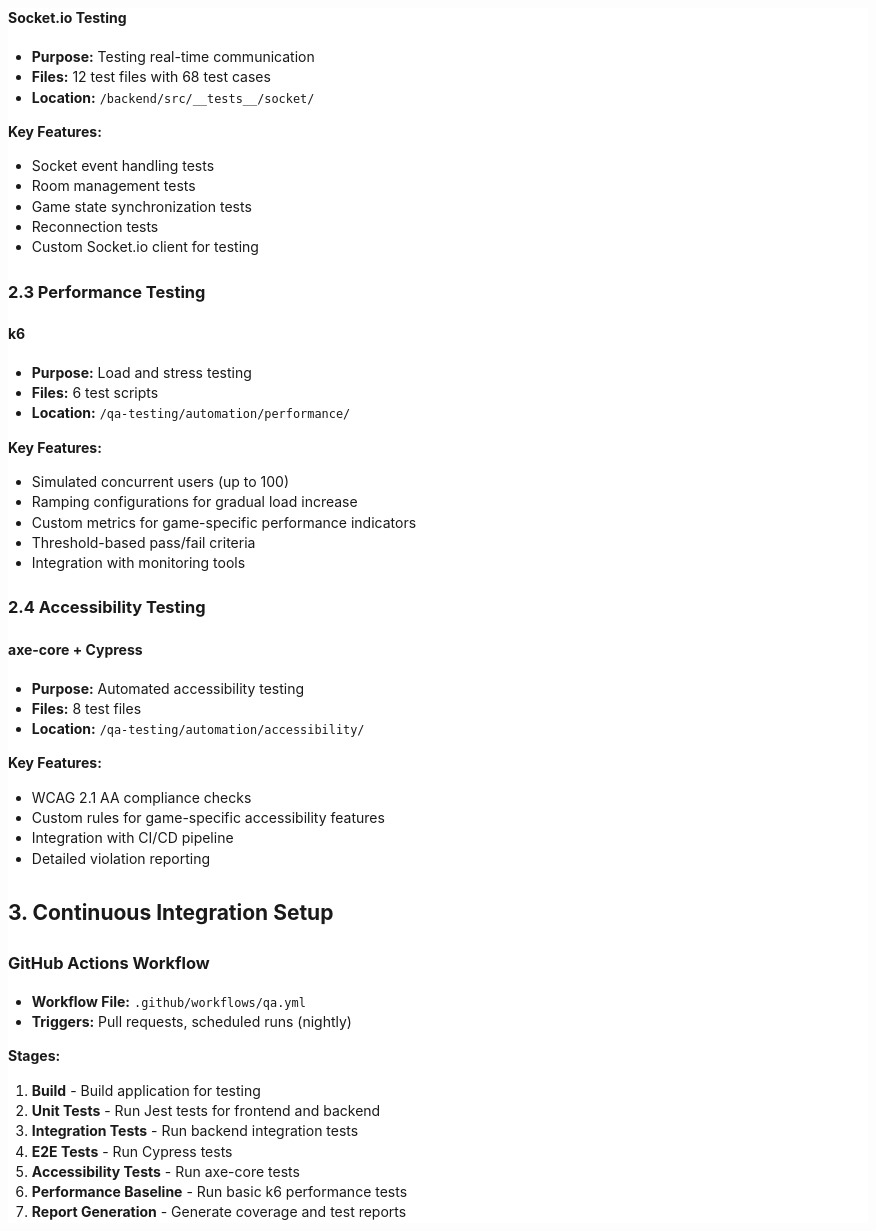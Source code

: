 #### Socket.io Testing
- **Purpose:** Testing real-time communication
- **Files:** 12 test files with 68 test cases
- **Location:** `/backend/src/__tests__/socket/`

**Key Features:**
- Socket event handling tests
- Room management tests
- Game state synchronization tests
- Reconnection tests
- Custom Socket.io client for testing

### 2.3 Performance Testing

#### k6
- **Purpose:** Load and stress testing
- **Files:** 6 test scripts
- **Location:** `/qa-testing/automation/performance/`

**Key Features:**
- Simulated concurrent users (up to 100)
- Ramping configurations for gradual load increase
- Custom metrics for game-specific performance indicators
- Threshold-based pass/fail criteria
- Integration with monitoring tools

### 2.4 Accessibility Testing

#### axe-core + Cypress
- **Purpose:** Automated accessibility testing
- **Files:** 8 test files
- **Location:** `/qa-testing/automation/accessibility/`

**Key Features:**
- WCAG 2.1 AA compliance checks
- Custom rules for game-specific accessibility features
- Integration with CI/CD pipeline
- Detailed violation reporting

## 3. Continuous Integration Setup

### GitHub Actions Workflow
- **Workflow File:** `.github/workflows/qa.yml`
- **Triggers:** Pull requests, scheduled runs (nightly)

**Stages:**
1. **Build** - Build application for testing
2. **Unit Tests** - Run Jest tests for frontend and backend
3. **Integration Tests** - Run backend integration tests
4. **E2E Tests** - Run Cypress tests
5. **Accessibility Tests** - Run axe-core tests
6. **Performance Baseline** - Run basic k6 performance tests
7. **Report Generation** - Generate coverage and test reports
